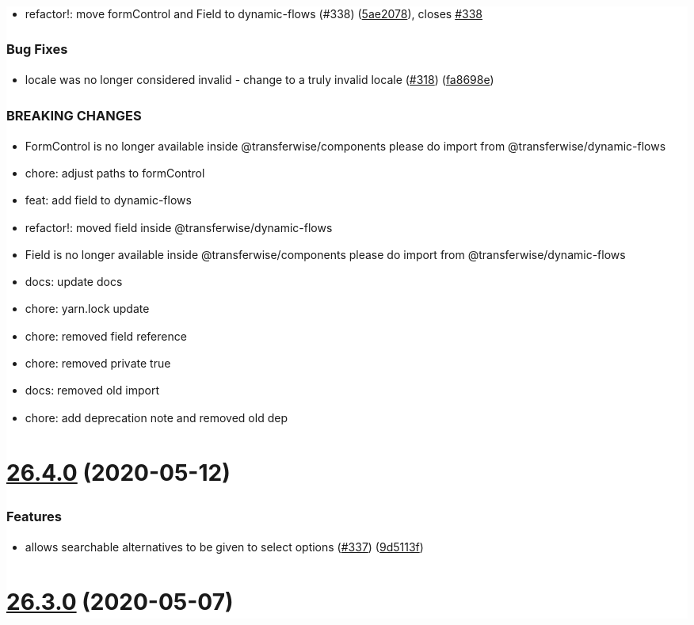 
* refactor!: move formControl and Field to dynamic-flows (#338) ([5ae2078](https://github.com/transferwise/neptune-web/commit/5ae20788d3ad8c40282674964dbb40098dc08c14)), closes [#338](https://github.com/transferwise/neptune-web/issues/338)


### Bug Fixes

* locale was no longer considered invalid - change to a truly invalid locale ([#318](https://github.com/transferwise/neptune-web/issues/318)) ([fa8698e](https://github.com/transferwise/neptune-web/commit/fa8698ef83de50523ecf0b694c0b494ace51093d))


### BREAKING CHANGES

* FormControl is no longer available inside @transferwise/components please do import from @transferwise/dynamic-flows

* chore: adjust paths to formControl

* feat: add field to dynamic-flows

* refactor!: moved field inside @transferwise/dynamic-flows
* Field is no longer available inside @transferwise/components please do import from @transferwise/dynamic-flows

* docs: update docs

* chore: yarn.lock update

* chore: removed field reference

* chore: removed private true

* docs: removed old import

* chore: add deprecation note and removed old dep





# [26.4.0](https://github.com/transferwise/neptune-web/compare/@transferwise/components@26.3.0...@transferwise/components@26.4.0) (2020-05-12)


### Features

* allows searchable alternatives to be given to select options ([#337](https://github.com/transferwise/neptune-web/issues/337)) ([9d5113f](https://github.com/transferwise/neptune-web/commit/9d5113ffb0891a7f0dc027cc92186f1effea716c))





# [26.3.0](https://github.com/transferwise/neptune-web/compare/@transferwise/components@26.2.1...@transferwise/components@26.3.0) (2020-05-07)
